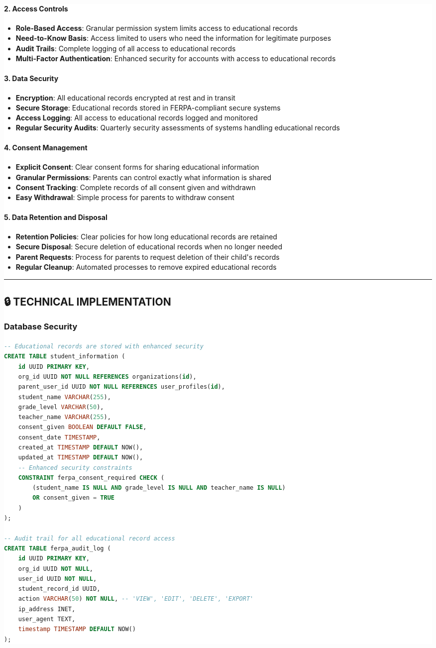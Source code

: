 #### **2. Access Controls**
- **Role-Based Access**: Granular permission system limits access to educational records
- **Need-to-Know Basis**: Access limited to users who need the information for legitimate purposes
- **Audit Trails**: Complete logging of all access to educational records
- **Multi-Factor Authentication**: Enhanced security for accounts with access to educational records

#### **3. Data Security**
- **Encryption**: All educational records encrypted at rest and in transit
- **Secure Storage**: Educational records stored in FERPA-compliant secure systems
- **Access Logging**: All access to educational records logged and monitored
- **Regular Security Audits**: Quarterly security assessments of systems handling educational records

#### **4. Consent Management**
- **Explicit Consent**: Clear consent forms for sharing educational information
- **Granular Permissions**: Parents can control exactly what information is shared
- **Consent Tracking**: Complete records of all consent given and withdrawn
- **Easy Withdrawal**: Simple process for parents to withdraw consent

#### **5. Data Retention and Disposal**
- **Retention Policies**: Clear policies for how long educational records are retained
- **Secure Disposal**: Secure deletion of educational records when no longer needed
- **Parent Requests**: Process for parents to request deletion of their child's records
- **Regular Cleanup**: Automated processes to remove expired educational records

---

## 🔒 TECHNICAL IMPLEMENTATION

### **Database Security**
```sql
-- Educational records are stored with enhanced security
CREATE TABLE student_information (
    id UUID PRIMARY KEY,
    org_id UUID NOT NULL REFERENCES organizations(id),
    parent_user_id UUID NOT NULL REFERENCES user_profiles(id),
    student_name VARCHAR(255),
    grade_level VARCHAR(50),
    teacher_name VARCHAR(255),
    consent_given BOOLEAN DEFAULT FALSE,
    consent_date TIMESTAMP,
    created_at TIMESTAMP DEFAULT NOW(),
    updated_at TIMESTAMP DEFAULT NOW(),
    -- Enhanced security constraints
    CONSTRAINT ferpa_consent_required CHECK (
        (student_name IS NULL AND grade_level IS NULL AND teacher_name IS NULL) 
        OR consent_given = TRUE
    )
);

-- Audit trail for all educational record access
CREATE TABLE ferpa_audit_log (
    id UUID PRIMARY KEY,
    org_id UUID NOT NULL,
    user_id UUID NOT NULL,
    student_record_id UUID,
    action VARCHAR(50) NOT NULL, -- 'VIEW', 'EDIT', 'DELETE', 'EXPORT'
    ip_address INET,
    user_agent TEXT,
    timestamp TIMESTAMP DEFAULT NOW()
);
```